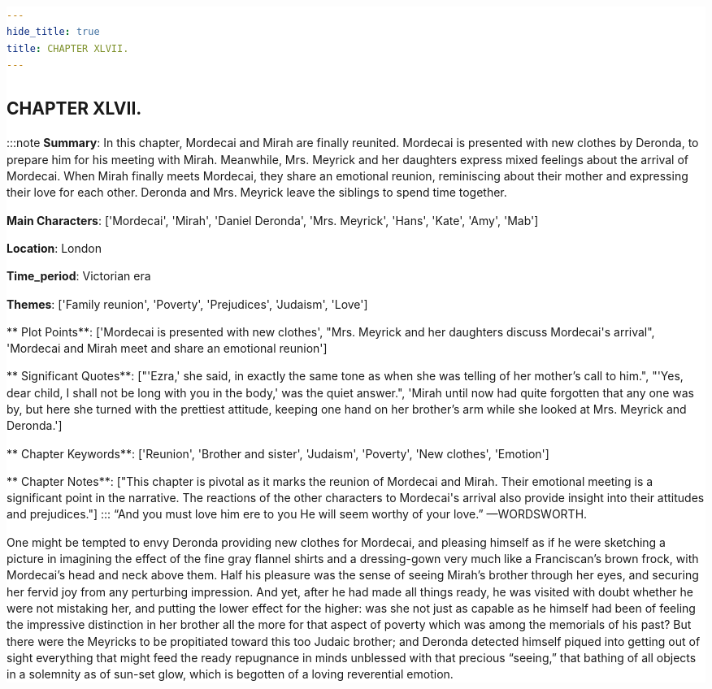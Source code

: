 ```yaml
---
hide_title: true
title: CHAPTER XLVII.
---
```

## CHAPTER XLVII.
:::note
**Summary**:
In this chapter, Mordecai and Mirah are finally reunited. Mordecai is presented with new clothes by Deronda, to prepare him for his meeting with Mirah. Meanwhile, Mrs. Meyrick and her daughters express mixed feelings about the arrival of Mordecai. When Mirah finally meets Mordecai, they share an emotional reunion, reminiscing about their mother and expressing their love for each other. Deronda and Mrs. Meyrick leave the siblings to spend time together.

**Main Characters**:
['Mordecai', 'Mirah', 'Daniel Deronda', 'Mrs. Meyrick', 'Hans', 'Kate', 'Amy', 'Mab']

**Location**:
London

**Time_period**:
Victorian era

**Themes**:
['Family reunion', 'Poverty', 'Prejudices', 'Judaism', 'Love']

** Plot Points**:
['Mordecai is presented with new clothes', "Mrs. Meyrick and her daughters discuss Mordecai's arrival", 'Mordecai and Mirah meet and share an emotional reunion']

** Significant Quotes**:
["'Ezra,' she said, in exactly the same tone as when she was telling of her mother’s call to him.", "'Yes, dear child, I shall not be long with you in the body,' was the quiet answer.", 'Mirah until now had quite forgotten that any one was by, but here she turned with the prettiest attitude, keeping one hand on her brother’s arm while she looked at Mrs. Meyrick and Deronda.']

** Chapter Keywords**:
['Reunion', 'Brother and sister', 'Judaism', 'Poverty', 'New clothes', 'Emotion']

** Chapter Notes**:
["This chapter is pivotal as it marks the reunion of Mordecai and Mirah. Their emotional meeting is a significant point in the narrative. The reactions of the other characters to Mordecai's arrival also provide insight into their attitudes and prejudices."]
:::
  “And you must love him ere to you   He will seem worthy of your love.” —WORDSWORTH. 

One might be tempted to envy Deronda providing new clothes for Mordecai, and pleasing himself as if he were sketching a picture in imagining the effect of the fine gray flannel shirts and a dressing-gown very much like a Franciscan’s brown frock, with Mordecai’s head and neck above them. Half his pleasure was the sense of seeing Mirah’s brother through her eyes, and securing her fervid joy from any perturbing impression. And yet, after he had made all things ready, he was visited with doubt whether he were not mistaking her, and putting the lower effect for the higher: was she not just as capable as he himself had been of feeling the impressive distinction in her brother all the more for that aspect of poverty which was among the memorials of his past? But there were the Meyricks to be propitiated toward this too Judaic brother; and Deronda detected himself piqued into getting out of sight everything that might feed the ready repugnance in minds unblessed with that precious “seeing,” that bathing of all objects in a solemnity as of sun-set glow, which is begotten of a loving reverential emotion. 
